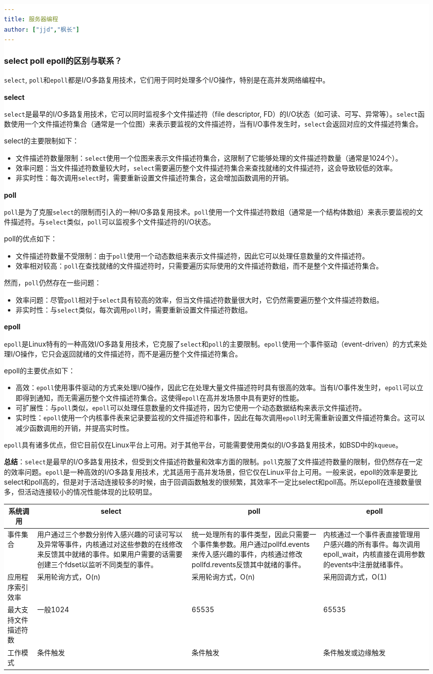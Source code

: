 ```yaml
---
title: 服务器编程
author: ["jjd","枫长"]
---
```


### select poll epoll的区别与联系？

`select`, `poll`和`epoll`都是I/O多路复用技术，它们用于同时处理多个I/O操作，特别是在高并发网络编程中。

**select**

`select`是最早的I/O多路复用技术，它可以同时监视多个文件描述符（file descriptor, FD）的I/O状态（如可读、可写、异常等）。`select`函数使用一个文件描述符集合（通常是一个位图）来表示要监视的文件描述符，当有I/O事件发生时，`select`会返回对应的文件描述符集合。

select的主要限制如下：

- 文件描述符数量限制：`select`使用一个位图来表示文件描述符集合，这限制了它能够处理的文件描述符数量（通常是1024个）。
- 效率问题：当文件描述符数量较大时，`select`需要遍历整个文件描述符集合来查找就绪的文件描述符，这会导致较低的效率。
- 非实时性：每次调用`select`时，需要重新设置文件描述符集合，这会增加函数调用的开销。

**poll**

`poll`是为了克服`select`的限制而引入的一种I/O多路复用技术。`poll`使用一个文件描述符数组（通常是一个结构体数组）来表示要监视的文件描述符。与`select`类似，`poll`可以监视多个文件描述符的I/O状态。

poll的优点如下：

- 文件描述符数量不受限制：由于`poll`使用一个动态数组来表示文件描述符，因此它可以处理任意数量的文件描述符。
- 效率相对较高：`poll`在查找就绪的文件描述符时，只需要遍历实际使用的文件描述符数组，而不是整个文件描述符集合。

然而，`poll`仍然存在一些问题：

- 效率问题：尽管`poll`相对于`select`具有较高的效率，但当文件描述符数量很大时，它仍然需要遍历整个文件描述符数组。
- 非实时性：与`select`类似，每次调用`poll`时，需要重新设置文件描述符数组。

**epoll**

`epoll`是Linux特有的一种高效I/O多路复用技术，它克服了`select`和`poll`的主要限制。`epoll`使用一个事件驱动（event-driven）的方式来处理I/O操作，它只会返回就绪的文件描述符，而不是遍历整个文件描述符集合。

epoll的主要优点如下：

- 高效：`epoll`使用事件驱动的方式来处理I/O操作，因此它在处理大量文件描述符时具有很高的效率。当有I/O事件发生时，`epoll`可以立即得到通知，而无需遍历整个文件描述符集合。这使得`epoll`在高并发场景中具有更好的性能。
- 可扩展性：与`poll`类似，`epoll`可以处理任意数量的文件描述符，因为它使用一个动态数据结构来表示文件描述符。
- 实时性：`epoll`使用一个内核事件表来记录要监视的文件描述符和事件，因此在每次调用`epoll`时无需重新设置文件描述符集合。这可以减少函数调用的开销，并提高实时性。

`epoll`具有诸多优点，但它目前仅在Linux平台上可用。对于其他平台，可能需要使用类似的I/O多路复用技术，如BSD中的`kqueue`。

**总结**：`select`是最早的I/O多路复用技术，但受到文件描述符数量和效率方面的限制。`poll`克服了文件描述符数量的限制，但仍然存在一定的效率问题。`epoll`是一种高效的I/O多路复用技术，尤其适用于高并发场景，但它仅在Linux平台上可用。一般来说，epoll的效率是要比select和poll高的，但是对于活动连接较多的时候，由于回调函数触发的很频繁，其效率不一定比select和poll高。所以epoll在连接数量很多，但活动连接较小的情况性能体现的比较明显。

| 系统调用             | select                                                                                                                                                            | poll                                                                                                                                      | epoll                                                                                                          |
| -------------------- | ----------------------------------------------------------------------------------------------------------------------------------------------------------------- | ----------------------------------------------------------------------------------------------------------------------------------------- | -------------------------------------------------------------------------------------------------------------- |
| 事件集合             | 用户通过三个参数分别传入感兴趣的可读可写以及异常等事件，内核通过对这些参数的在线修改来反馈其中就绪的事件。如果用户需要的话需要创建三个fdset以监听不同类型的事件。 | 统一处理所有的事件类型，因此只需要一个事件集参数。用户通过pollfd.events来传入感兴趣的事件，内核通过修改pollfd.revents反馈其中就绪的事件。 | 内核通过一个事件表直接管理用户感兴趣的所有事件。每次调用epoll_wait，内核直接在调用参数的events中注册就绪事件。 |
| 应用程序索引效率     | 采用轮询方式，O(n)                                                                                                                                                | 采用轮询方式，O(n)                                                                                                                        | 采用回调方式，O(1)                                                                                             |
| 最大支持文件描述符数 | 一般1024                                                                                                                                                          | 65535                                                                                                                                     | 65535                                                                                                          |
| 工作模式             | 条件触发                                                                                                                                                          | 条件触发                                                                                                                                  | 条件触发或边缘触发                                                                                             |
